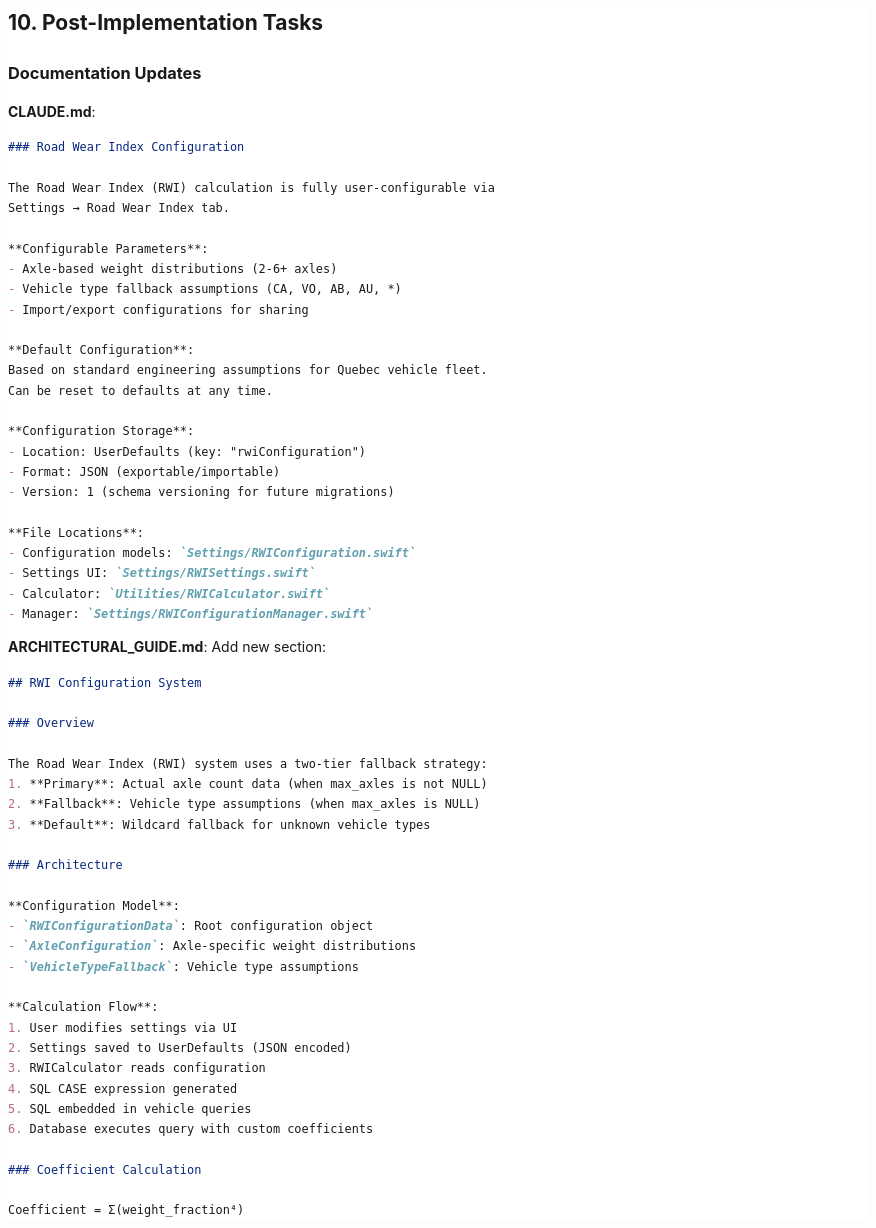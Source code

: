 
## 10. Post-Implementation Tasks

### Documentation Updates

**CLAUDE.md**:
```markdown
### Road Wear Index Configuration

The Road Wear Index (RWI) calculation is fully user-configurable via
Settings → Road Wear Index tab.

**Configurable Parameters**:
- Axle-based weight distributions (2-6+ axles)
- Vehicle type fallback assumptions (CA, VO, AB, AU, *)
- Import/export configurations for sharing

**Default Configuration**:
Based on standard engineering assumptions for Quebec vehicle fleet.
Can be reset to defaults at any time.

**Configuration Storage**:
- Location: UserDefaults (key: "rwiConfiguration")
- Format: JSON (exportable/importable)
- Version: 1 (schema versioning for future migrations)

**File Locations**:
- Configuration models: `Settings/RWIConfiguration.swift`
- Settings UI: `Settings/RWISettings.swift`
- Calculator: `Utilities/RWICalculator.swift`
- Manager: `Settings/RWIConfigurationManager.swift`
```

**ARCHITECTURAL_GUIDE.md**:
Add new section:
```markdown
## RWI Configuration System

### Overview

The Road Wear Index (RWI) system uses a two-tier fallback strategy:
1. **Primary**: Actual axle count data (when max_axles is not NULL)
2. **Fallback**: Vehicle type assumptions (when max_axles is NULL)
3. **Default**: Wildcard fallback for unknown vehicle types

### Architecture

**Configuration Model**:
- `RWIConfigurationData`: Root configuration object
- `AxleConfiguration`: Axle-specific weight distributions
- `VehicleTypeFallback`: Vehicle type assumptions

**Calculation Flow**:
1. User modifies settings via UI
2. Settings saved to UserDefaults (JSON encoded)
3. RWICalculator reads configuration
4. SQL CASE expression generated
5. SQL embedded in vehicle queries
6. Database executes query with custom coefficients

### Coefficient Calculation

Coefficient = Σ(weight_fraction⁴)

```